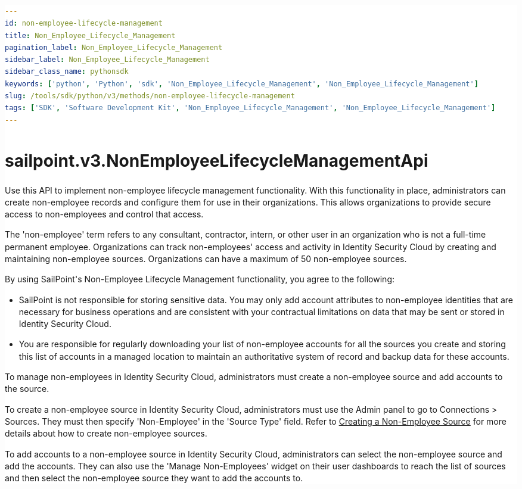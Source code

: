 ```yaml
---
id: non-employee-lifecycle-management
title: Non_Employee_Lifecycle_Management
pagination_label: Non_Employee_Lifecycle_Management
sidebar_label: Non_Employee_Lifecycle_Management
sidebar_class_name: pythonsdk
keywords: ['python', 'Python', 'sdk', 'Non_Employee_Lifecycle_Management', 'Non_Employee_Lifecycle_Management'] 
slug: /tools/sdk/python/v3/methods/non-employee-lifecycle-management
tags: ['SDK', 'Software Development Kit', 'Non_Employee_Lifecycle_Management', 'Non_Employee_Lifecycle_Management']
---
```


# sailpoint.v3.NonEmployeeLifecycleManagementApi
  Use this API to implement non-employee lifecycle management functionality. 
With this functionality in place, administrators can create non-employee records and configure them for use in their organizations. 
This allows organizations to provide secure access to non-employees and control that access. 

The &#39;non-employee&#39; term refers to any consultant, contractor, intern, or other user in an organization who is not a full-time permanent employee. 
Organizations can track non-employees&#39; access and activity in Identity Security Cloud by creating and maintaining non-employee sources. 
Organizations can have a maximum of 50 non-employee sources. 

By using SailPoint&#39;s Non-Employee Lifecycle Management functionality, you agree to the following:

- SailPoint is not responsible for storing sensitive data. 
You may only add account attributes to non-employee identities that are necessary for business operations and are consistent with your contractual limitations on data that may be sent or stored in Identity Security Cloud.

- You are responsible for regularly downloading your list of non-employee accounts for all the sources you create and storing this list of accounts in a managed location to maintain an authoritative system of record and backup data for these accounts.

To manage non-employees in Identity Security Cloud, administrators must create a non-employee source and add accounts to the source. 

To create a non-employee source in Identity Security Cloud, administrators must use the Admin panel to go to Connections &gt; Sources.
They must then specify &#39;Non-Employee&#39; in the &#39;Source Type&#39; field. 
Refer to [Creating a Non-Employee Source](https://documentation.sailpoint.com/saas/help/common/non-employee-mgmt.html#creating-a-non-employee-source) for more details about how to create non-employee sources.

To add accounts to a non-employee source in Identity Security Cloud, administrators can select the non-employee source and add the accounts. 
They can also use the &#39;Manage Non-Employees&#39; widget on their user dashboards to reach the list of sources and then select the non-employee source they want to add the accounts to. 
